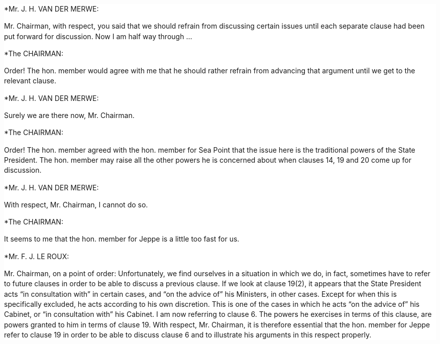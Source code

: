 </speech>

<speech by="#van_der_merwe">

<from>*Mr. <person refersTo="hansard_za">J. H. VAN DER MERWE</person>:</from>

<p>Mr. Chairman, with respect, you said that we should refrain from discussing certain issues until each separate clause had been put forward for discussion. Now I am half way through &#x2026;</p>

</speech>

<speech by="#chairman">

<from>*The <person refersTo="hansard_za">CHAIRMAN</person>:</from>

<p>Order! The hon. member would agree with me that he should rather refrain from advancing that argument until we get to the relevant clause.</p>

</speech>

<speech by="#van_der_merwe">

<from>*Mr. <person refersTo="hansard_za">J. H. VAN DER MERWE</person>:</from>

<p>Surely we are there now, Mr. Chairman.</p>

</speech>

<speech by="#chairman">

<from>*The <person refersTo="hansard_za">CHAIRMAN</person>:</from>

<p>Order! The hon. member agreed with the hon. member for Sea Point that the issue here is the traditional powers of the State President. The hon. member may raise all the other powers he is concerned about when clauses 14, 19 and 20 come up for discussion.</p>

</speech>

<speech by="#van_der_merwe">

<from>*Mr. <person refersTo="hansard_za">J. H. VAN DER MERWE</person>:</from>

<p>With respect, Mr. Chairman, I cannot do so.</p>

</speech>

<speech by="#chairman">

<from>*The <person refersTo="hansard_za">CHAIRMAN</person>:</from>

<p>It seems to me that the hon. member for Jeppe is a little too fast for us.</p>

</speech>

<speech by="#le_roux">

<from>*Mr. <person refersTo="hansard_za">F. J. LE ROUX</person>:</from>

<p>Mr. Chairman, on a point of order: Unfortunately, we find ourselves in a situation in which we do, in fact, sometimes have to refer to future clauses in order to be able to discuss a previous clause. If we look at clause 19(2), it appears that the State President acts &#x201C;in consultation with&#x201D; in certain cases, and &#x201C;on the advice of&#x201D; his Ministers, in other cases. Except for when this is specifically excluded, he acts according to his own discretion. This is one of the cases in which he acts &#x201C;on the advice of&#x201D; his Cabinet, or &#x201C;in consultation with&#x201D; his Cabinet. I am now referring to clause 6. The powers he exercises in terms of this clause, are powers granted to him in terms of clause 19. With respect, Mr. Chairman, it is therefore essential that the hon. member for Jeppe refer to clause 19 in order to be able to discuss clause 6 and to illustrate his arguments in this respect properly.</p>
